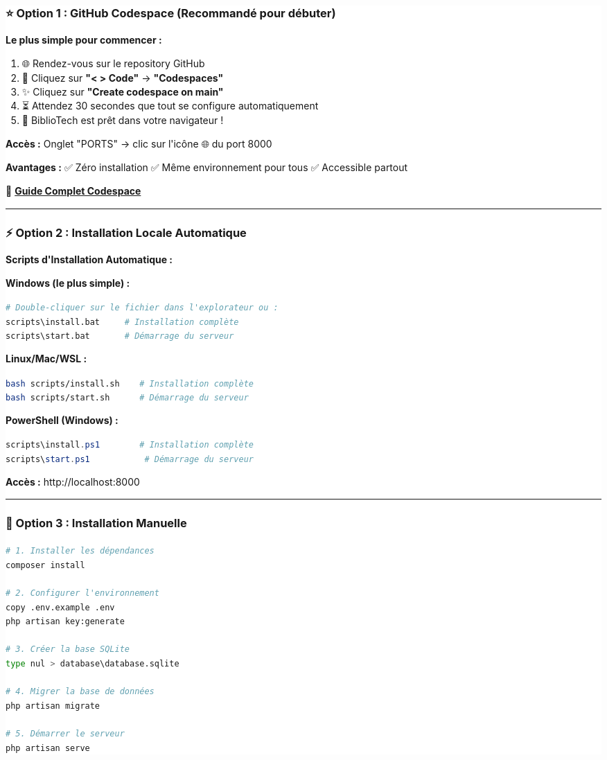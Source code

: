 ### **⭐ Option 1 : GitHub Codespace (Recommandé pour débuter)**

**Le plus simple pour commencer :**
1. 🌐 Rendez-vous sur le repository GitHub
2. 🔘 Cliquez sur **"< > Code"** → **"Codespaces"**  
3. ✨ Cliquez sur **"Create codespace on main"**
4. ⏳ Attendez 30 secondes que tout se configure automatiquement
5. 🎉 BiblioTech est prêt dans votre navigateur !

**Accès :** Onglet "PORTS" → clic sur l'icône 🌐 du port 8000

**Avantages :** ✅ Zéro installation ✅ Même environnement pour tous ✅ Accessible partout

📖 **[Guide Complet Codespace](docs/INSTALLATION-CODESPACE.md)**

---

### **⚡ Option 2 : Installation Locale Automatique**

**Scripts d'Installation Automatique :**

**Windows (le plus simple) :**
```bash
# Double-cliquer sur le fichier dans l'explorateur ou :
scripts\install.bat     # Installation complète
scripts\start.bat       # Démarrage du serveur
```

**Linux/Mac/WSL :**
```bash
bash scripts/install.sh    # Installation complète
bash scripts/start.sh      # Démarrage du serveur
```

**PowerShell (Windows) :**
```powershell
scripts\install.ps1        # Installation complète
scripts\start.ps1           # Démarrage du serveur
```

**Accès :** http://localhost:8000

---

### **🔧 Option 3 : Installation Manuelle**
```bash
# 1. Installer les dépendances
composer install

# 2. Configurer l'environnement
copy .env.example .env
php artisan key:generate

# 3. Créer la base SQLite
type nul > database\database.sqlite

# 4. Migrer la base de données
php artisan migrate

# 5. Démarrer le serveur
php artisan serve
```
